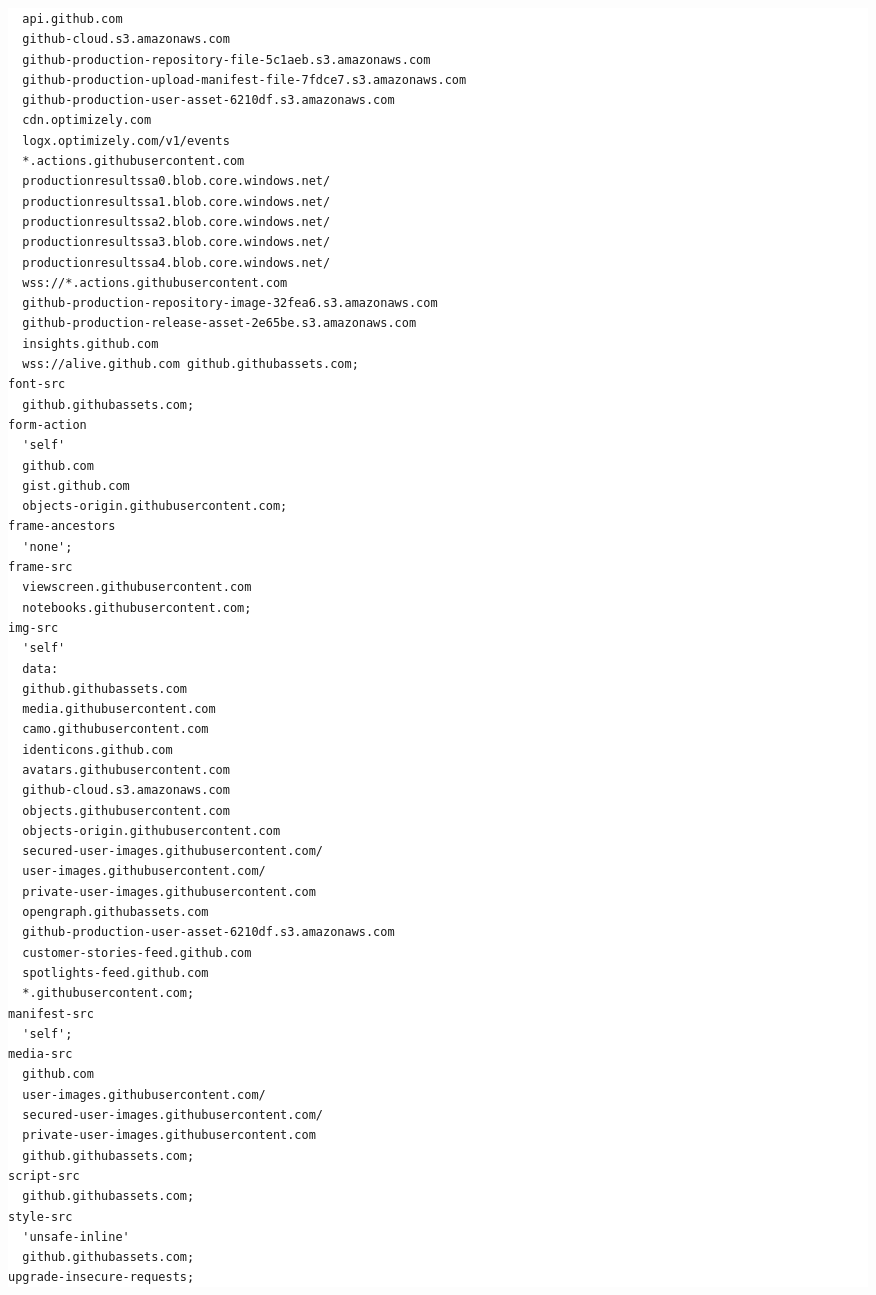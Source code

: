 ```
  api.github.com
  github-cloud.s3.amazonaws.com
  github-production-repository-file-5c1aeb.s3.amazonaws.com
  github-production-upload-manifest-file-7fdce7.s3.amazonaws.com
  github-production-user-asset-6210df.s3.amazonaws.com
  cdn.optimizely.com
  logx.optimizely.com/v1/events
  *.actions.githubusercontent.com
  productionresultssa0.blob.core.windows.net/
  productionresultssa1.blob.core.windows.net/
  productionresultssa2.blob.core.windows.net/
  productionresultssa3.blob.core.windows.net/
  productionresultssa4.blob.core.windows.net/
  wss://*.actions.githubusercontent.com
  github-production-repository-image-32fea6.s3.amazonaws.com
  github-production-release-asset-2e65be.s3.amazonaws.com
  insights.github.com
  wss://alive.github.com github.githubassets.com; 
font-src
  github.githubassets.com;
form-action
  'self'
  github.com
  gist.github.com
  objects-origin.githubusercontent.com;
frame-ancestors
  'none';
frame-src
  viewscreen.githubusercontent.com
  notebooks.githubusercontent.com;
img-src
  'self'
  data:
  github.githubassets.com
  media.githubusercontent.com
  camo.githubusercontent.com
  identicons.github.com
  avatars.githubusercontent.com
  github-cloud.s3.amazonaws.com
  objects.githubusercontent.com
  objects-origin.githubusercontent.com
  secured-user-images.githubusercontent.com/
  user-images.githubusercontent.com/
  private-user-images.githubusercontent.com
  opengraph.githubassets.com
  github-production-user-asset-6210df.s3.amazonaws.com
  customer-stories-feed.github.com
  spotlights-feed.github.com
  *.githubusercontent.com;
manifest-src
  'self';
media-src
  github.com
  user-images.githubusercontent.com/
  secured-user-images.githubusercontent.com/
  private-user-images.githubusercontent.com
  github.githubassets.com;
script-src
  github.githubassets.com;
style-src
  'unsafe-inline'
  github.githubassets.com;
upgrade-insecure-requests;
```
